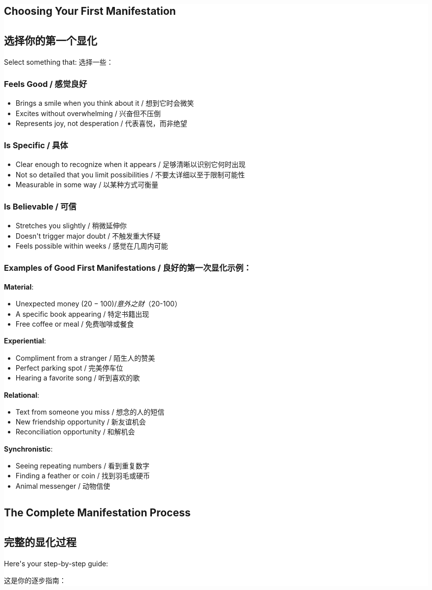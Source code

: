 ## Choosing Your First Manifestation
## 选择你的第一个显化

Select something that:
选择一些：

### Feels Good / 感觉良好
- Brings a smile when you think about it / 想到它时会微笑
- Excites without overwhelming / 兴奋但不压倒
- Represents joy, not desperation / 代表喜悦，而非绝望

### Is Specific / 具体
- Clear enough to recognize when it appears / 足够清晰以识别它何时出现
- Not so detailed that you limit possibilities / 不要太详细以至于限制可能性
- Measurable in some way / 以某种方式可衡量

### Is Believable / 可信
- Stretches you slightly / 稍微延伸你
- Doesn't trigger major doubt / 不触发重大怀疑
- Feels possible within weeks / 感觉在几周内可能

### Examples of Good First Manifestations / 良好的第一次显化示例：

**Material**: 
- Unexpected money ($20-100) / 意外之财（$20-100）
- A specific book appearing / 特定书籍出现
- Free coffee or meal / 免费咖啡或餐食

**Experiential**:
- Compliment from a stranger / 陌生人的赞美
- Perfect parking spot / 完美停车位
- Hearing a favorite song / 听到喜欢的歌

**Relational**:
- Text from someone you miss / 想念的人的短信
- New friendship opportunity / 新友谊机会
- Reconciliation opportunity / 和解机会

**Synchronistic**:
- Seeing repeating numbers / 看到重复数字
- Finding a feather or coin / 找到羽毛或硬币
- Animal messenger / 动物信使

## The Complete Manifestation Process
## 完整的显化过程

Here's your step-by-step guide:

这是你的逐步指南：
